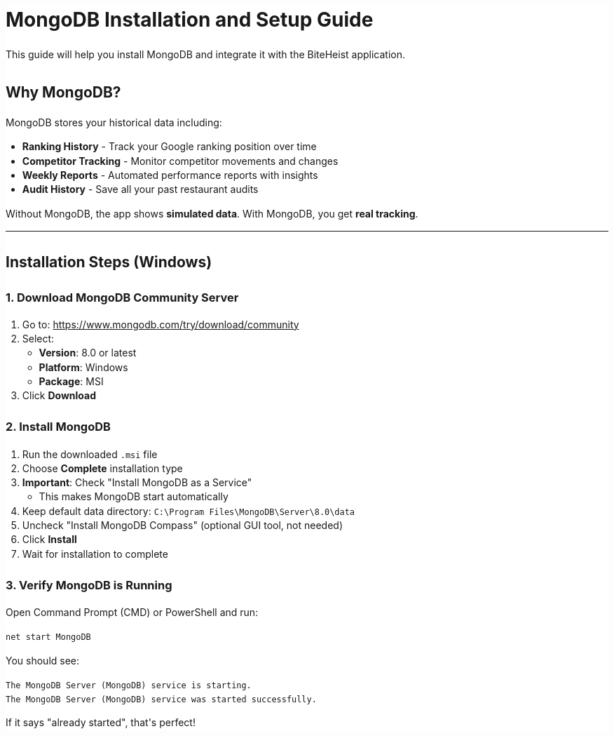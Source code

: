 # MongoDB Installation and Setup Guide

This guide will help you install MongoDB and integrate it with the BiteHeist application.

## Why MongoDB?

MongoDB stores your historical data including:
- **Ranking History** - Track your Google ranking position over time
- **Competitor Tracking** - Monitor competitor movements and changes
- **Weekly Reports** - Automated performance reports with insights
- **Audit History** - Save all your past restaurant audits

Without MongoDB, the app shows **simulated data**. With MongoDB, you get **real tracking**.

---

## Installation Steps (Windows)

### 1. Download MongoDB Community Server

1. Go to: https://www.mongodb.com/try/download/community
2. Select:
   - **Version**: 8.0 or latest
   - **Platform**: Windows
   - **Package**: MSI
3. Click **Download**

### 2. Install MongoDB

1. Run the downloaded `.msi` file
2. Choose **Complete** installation type
3. **Important**: Check "Install MongoDB as a Service"
   - This makes MongoDB start automatically
4. Keep default data directory: `C:\Program Files\MongoDB\Server\8.0\data`
5. Uncheck "Install MongoDB Compass" (optional GUI tool, not needed)
6. Click **Install**
7. Wait for installation to complete

### 3. Verify MongoDB is Running

Open Command Prompt (CMD) or PowerShell and run:

```bash
net start MongoDB
```

You should see:
```
The MongoDB Server (MongoDB) service is starting.
The MongoDB Server (MongoDB) service was started successfully.
```

If it says "already started", that's perfect!
